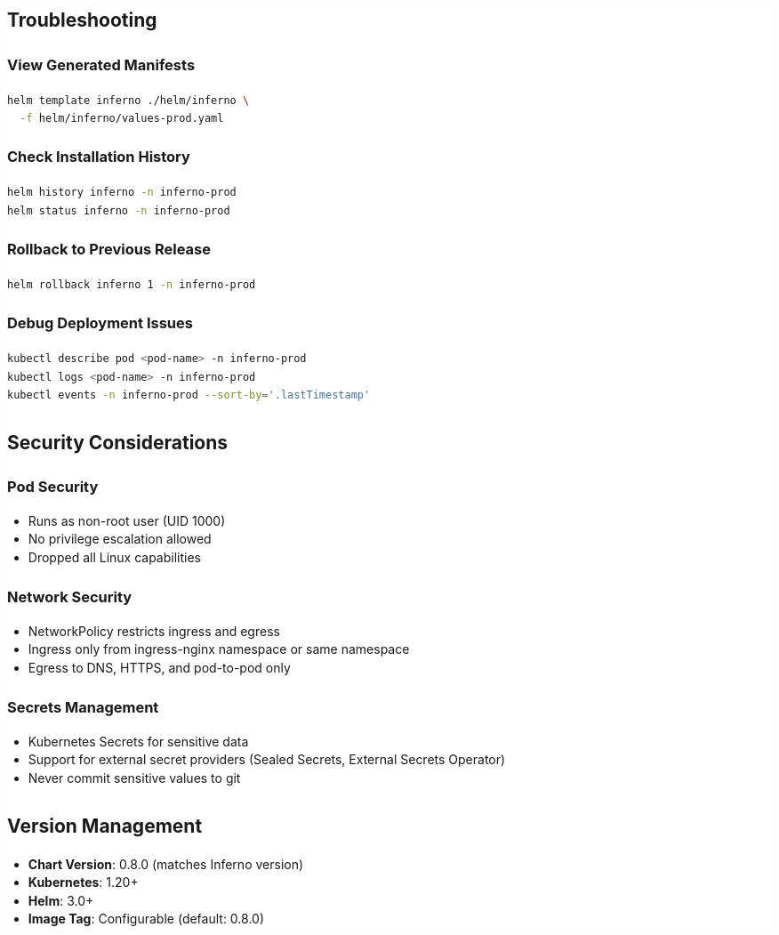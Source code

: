 ## Troubleshooting

### View Generated Manifests
```bash
helm template inferno ./helm/inferno \
  -f helm/inferno/values-prod.yaml
```

### Check Installation History
```bash
helm history inferno -n inferno-prod
helm status inferno -n inferno-prod
```

### Rollback to Previous Release
```bash
helm rollback inferno 1 -n inferno-prod
```

### Debug Deployment Issues
```bash
kubectl describe pod <pod-name> -n inferno-prod
kubectl logs <pod-name> -n inferno-prod
kubectl events -n inferno-prod --sort-by='.lastTimestamp'
```

## Security Considerations

### Pod Security
- Runs as non-root user (UID 1000)
- No privilege escalation allowed
- Dropped all Linux capabilities

### Network Security
- NetworkPolicy restricts ingress and egress
- Ingress only from ingress-nginx namespace or same namespace
- Egress to DNS, HTTPS, and pod-to-pod only

### Secrets Management
- Kubernetes Secrets for sensitive data
- Support for external secret providers (Sealed Secrets, External Secrets Operator)
- Never commit sensitive values to git

## Version Management

- **Chart Version**: 0.8.0 (matches Inferno version)
- **Kubernetes**: 1.20+
- **Helm**: 3.0+
- **Image Tag**: Configurable (default: 0.8.0)
